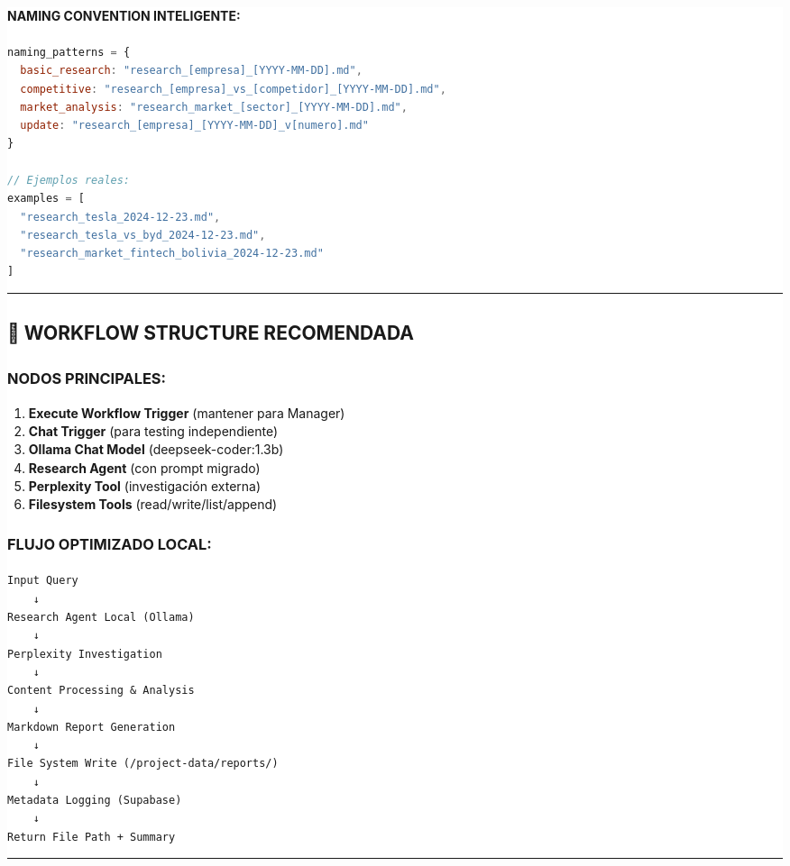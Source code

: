 #### **NAMING CONVENTION INTELIGENTE:**
```javascript
naming_patterns = {
  basic_research: "research_[empresa]_[YYYY-MM-DD].md",
  competitive: "research_[empresa]_vs_[competidor]_[YYYY-MM-DD].md",
  market_analysis: "research_market_[sector]_[YYYY-MM-DD].md",
  update: "research_[empresa]_[YYYY-MM-DD]_v[numero].md"
}

// Ejemplos reales:
examples = [
  "research_tesla_2024-12-23.md",
  "research_tesla_vs_byd_2024-12-23.md", 
  "research_market_fintech_bolivia_2024-12-23.md"
]
```


---

## 🚀 WORKFLOW STRUCTURE RECOMENDADA

### **NODOS PRINCIPALES:**

1. **Execute Workflow Trigger** (mantener para Manager)
2. **Chat Trigger** (para testing independiente)
3. **Ollama Chat Model** (deepseek-coder:1.3b)
4. **Research Agent** (con prompt migrado)
5. **Perplexity Tool** (investigación externa)
6. **Filesystem Tools** (read/write/list/append)

### **FLUJO OPTIMIZADO LOCAL:**
```
Input Query 
    ↓
Research Agent Local (Ollama)
    ↓
Perplexity Investigation
    ↓
Content Processing & Analysis
    ↓
Markdown Report Generation
    ↓
File System Write (/project-data/reports/)
    ↓
Metadata Logging (Supabase)
    ↓
Return File Path + Summary
```

---
